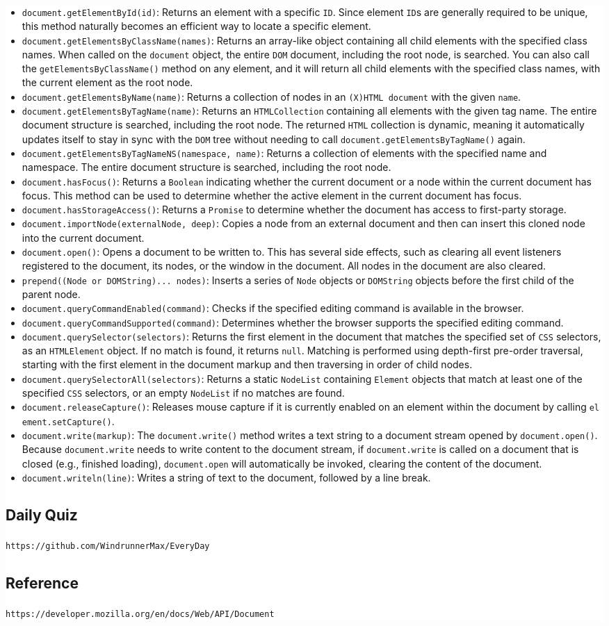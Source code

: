 * `document.getElementById(id)`: Returns an element with a specific `ID`. Since element `ID`s are generally required to be unique, this method naturally becomes an efficient way to locate a specific element.
* `document.getElementsByClassName(names)`: Returns an array-like object containing all child elements with the specified class names. When called on the `document` object, the entire `DOM` document, including the root node, is searched. You can also call the `getElementsByClassName()` method on any element, and it will return all child elements with the specified class names, with the current element as the root node.
* `document.getElementsByName(name)`: Returns a collection of nodes in an `(X)HTML document` with the given `name`.
* `document.getElementsByTagName(name)`: Returns an `HTMLCollection` containing all elements with the given tag name. The entire document structure is searched, including the root node. The returned `HTML` collection is dynamic, meaning it automatically updates itself to stay in sync with the `DOM` tree without needing to call `document.getElementsByTagName()` again.
* `document.getElementsByTagNameNS(namespace, name)`: Returns a collection of elements with the specified name and namespace. The entire document structure is searched, including the root node.
* `document.hasFocus()`: Returns a `Boolean` indicating whether the current document or a node within the current document has focus. This method can be used to determine whether the active element in the current document has focus.
* `document.hasStorageAccess()`: Returns a `Promise` to determine whether the document has access to first-party storage.
* `document.importNode(externalNode, deep)`: Copies a node from an external document and then can insert this cloned node into the current document.
* `document.open()`: Opens a document to be written to. This has several side effects, such as clearing all event listeners registered to the document, its nodes, or the window in the document. All nodes in the document are also cleared.
* `prepend((Node or DOMString)... nodes)`: Inserts a series of `Node` objects or `DOMString` objects before the first child of the parent node.
* `document.queryCommandEnabled(command)`: Checks if the specified editing command is available in the browser.
* `document.queryCommandSupported(command)`: Determines whether the browser supports the specified editing command.
* `document.querySelector(selectors)`: Returns the first element in the document that matches the specified set of `CSS` selectors, as an `HTMLElement` object. If no match is found, it returns `null`. Matching is performed using depth-first pre-order traversal, starting with the first element in the document markup and then traversing in order of child nodes.
* `document.querySelectorAll(selectors)`: Returns a static `NodeList` containing `Element` objects that match at least one of the specified `CSS` selectors, or an empty `NodeList` if no matches are found.
* `document.releaseCapture()`: Releases mouse capture if it is currently enabled on an element within the document by calling `element.setCapture()`.
* `document.write(markup)`: The `document.write()` method writes a text string to a document stream opened by `document.open()`. Because `document.write` needs to write content to the document stream, if `document.write` is called on a document that is closed (e.g., finished loading), `document.open` will automatically be invoked, clearing the content of the document.
* `document.writeln(line)`: Writes a string of text to the document, followed by a line break.

## Daily Quiz

```
https://github.com/WindrunnerMax/EveryDay
```

## Reference

```
https://developer.mozilla.org/en/docs/Web/API/Document
```